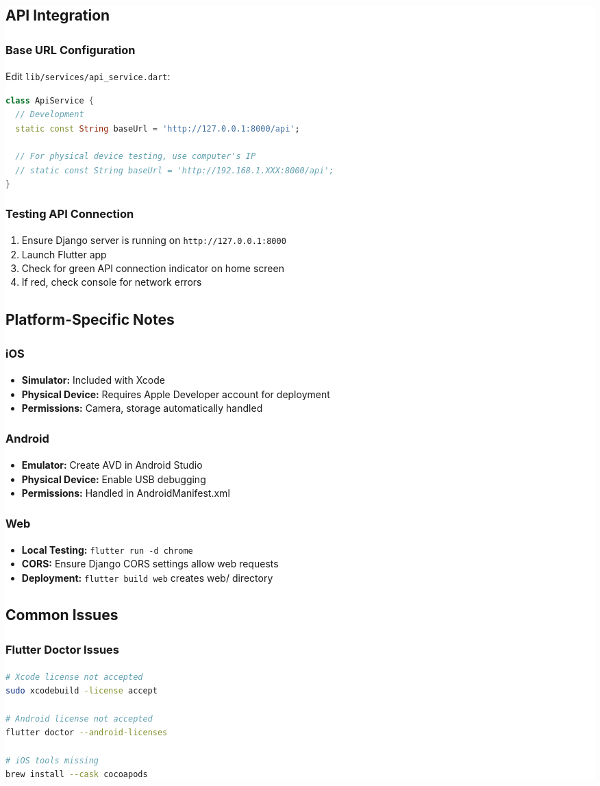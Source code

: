 ## API Integration

### Base URL Configuration
Edit `lib/services/api_service.dart`:
```dart
class ApiService {
  // Development
  static const String baseUrl = 'http://127.0.0.1:8000/api';
  
  // For physical device testing, use computer's IP
  // static const String baseUrl = 'http://192.168.1.XXX:8000/api';
}
```

### Testing API Connection
1. Ensure Django server is running on `http://127.0.0.1:8000`
2. Launch Flutter app
3. Check for green API connection indicator on home screen
4. If red, check console for network errors

## Platform-Specific Notes

### iOS
- **Simulator:** Included with Xcode
- **Physical Device:** Requires Apple Developer account for deployment
- **Permissions:** Camera, storage automatically handled

### Android
- **Emulator:** Create AVD in Android Studio
- **Physical Device:** Enable USB debugging
- **Permissions:** Handled in AndroidManifest.xml

### Web
- **Local Testing:** `flutter run -d chrome`
- **CORS:** Ensure Django CORS settings allow web requests
- **Deployment:** `flutter build web` creates web/ directory

## Common Issues

### Flutter Doctor Issues
```bash
# Xcode license not accepted
sudo xcodebuild -license accept

# Android license not accepted
flutter doctor --android-licenses

# iOS tools missing
brew install --cask cocoapods
```
